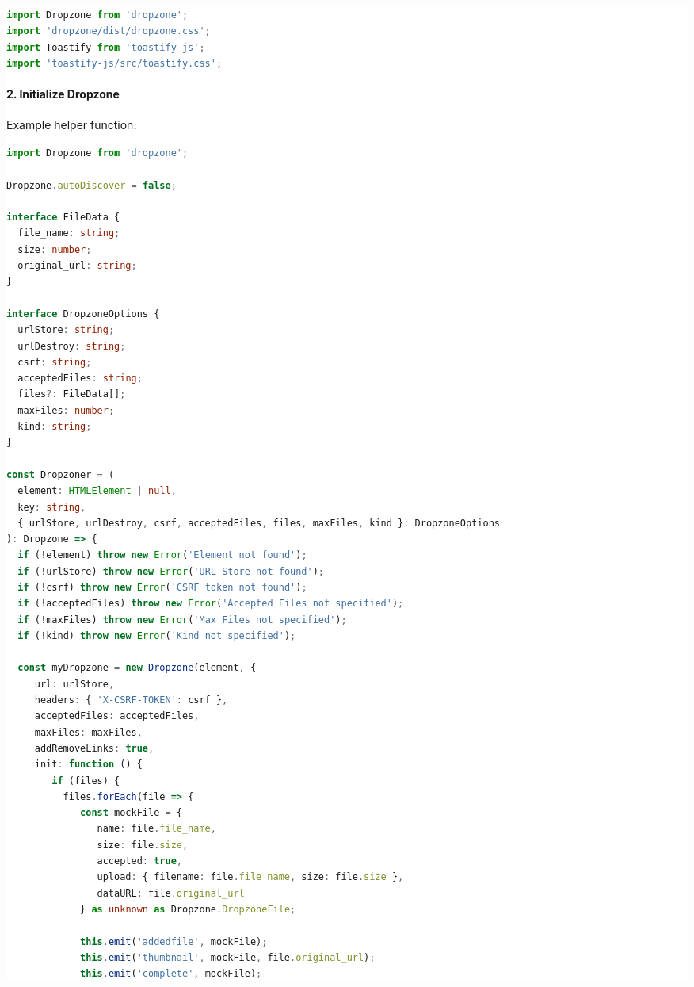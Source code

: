 ```typescript
import Dropzone from 'dropzone';
import 'dropzone/dist/dropzone.css';
import Toastify from 'toastify-js';
import 'toastify-js/src/toastify.css';
```

#### 2. Initialize Dropzone

Example helper function:

```typescript
import Dropzone from 'dropzone';

Dropzone.autoDiscover = false;

interface FileData {
  file_name: string;
  size: number;
  original_url: string;
}

interface DropzoneOptions {
  urlStore: string;
  urlDestroy: string;
  csrf: string;
  acceptedFiles: string;
  files?: FileData[];
  maxFiles: number;
  kind: string;
}

const Dropzoner = (
  element: HTMLElement | null,
  key: string,
  { urlStore, urlDestroy, csrf, acceptedFiles, files, maxFiles, kind }: DropzoneOptions
): Dropzone => {
  if (!element) throw new Error('Element not found');
  if (!urlStore) throw new Error('URL Store not found');
  if (!csrf) throw new Error('CSRF token not found');
  if (!acceptedFiles) throw new Error('Accepted Files not specified');
  if (!maxFiles) throw new Error('Max Files not specified');
  if (!kind) throw new Error('Kind not specified');

  const myDropzone = new Dropzone(element, {
     url: urlStore,
     headers: { 'X-CSRF-TOKEN': csrf },
     acceptedFiles: acceptedFiles,
     maxFiles: maxFiles,
     addRemoveLinks: true,
     init: function () {
        if (files) {
          files.forEach(file => {
             const mockFile = {
                name: file.file_name,
                size: file.size,
                accepted: true,
                upload: { filename: file.file_name, size: file.size },
                dataURL: file.original_url
             } as unknown as Dropzone.DropzoneFile;

             this.emit('addedfile', mockFile);
             this.emit('thumbnail', mockFile, file.original_url);
             this.emit('complete', mockFile);

```